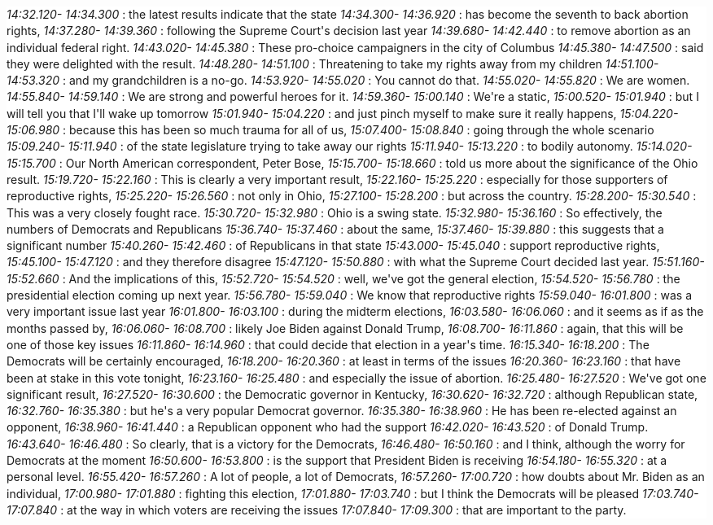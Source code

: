 *14:32.120- 14:34.300* :  the latest results indicate that the state
*14:34.300- 14:36.920* :  has become the seventh to back abortion rights,
*14:37.280- 14:39.360* :  following the Supreme Court's decision last year
*14:39.680- 14:42.440* :  to remove abortion as an individual federal right.
*14:43.020- 14:45.380* :  These pro-choice campaigners in the city of Columbus
*14:45.380- 14:47.500* :  said they were delighted with the result.
*14:48.280- 14:51.100* :  Threatening to take my rights away from my children
*14:51.100- 14:53.320* :  and my grandchildren is a no-go.
*14:53.920- 14:55.020* :  You cannot do that.
*14:55.020- 14:55.820* :  We are women.
*14:55.840- 14:59.140* :  We are strong and powerful heroes for it.
*14:59.360- 15:00.140* :  We're a static,
*15:00.520- 15:01.940* :  but I will tell you that I'll wake up tomorrow
*15:01.940- 15:04.220* :  and just pinch myself to make sure it really happens,
*15:04.220- 15:06.980* :  because this has been so much trauma for all of us,
*15:07.400- 15:08.840* :  going through the whole scenario
*15:09.240- 15:11.940* :  of the state legislature trying to take away our rights
*15:11.940- 15:13.220* :  to bodily autonomy.
*15:14.020- 15:15.700* :  Our North American correspondent, Peter Bose,
*15:15.700- 15:18.660* :  told us more about the significance of the Ohio result.
*15:19.720- 15:22.160* :  This is clearly a very important result,
*15:22.160- 15:25.220* :  especially for those supporters of reproductive rights,
*15:25.220- 15:26.560* :  not only in Ohio,
*15:27.100- 15:28.200* :  but across the country.
*15:28.200- 15:30.540* :  This was a very closely fought race.
*15:30.720- 15:32.980* :  Ohio is a swing state.
*15:32.980- 15:36.160* :  So effectively, the numbers of Democrats and Republicans
*15:36.740- 15:37.460* :  about the same,
*15:37.460- 15:39.880* :  this suggests that a significant number
*15:40.260- 15:42.460* :  of Republicans in that state
*15:43.000- 15:45.040* :  support reproductive rights,
*15:45.100- 15:47.120* :  and they therefore disagree
*15:47.120- 15:50.880* :  with what the Supreme Court decided last year.
*15:51.160- 15:52.660* :  And the implications of this,
*15:52.720- 15:54.520* :  well, we've got the general election,
*15:54.520- 15:56.780* :  the presidential election coming up next year.
*15:56.780- 15:59.040* :  We know that reproductive rights
*15:59.040- 16:01.800* :  was a very important issue last year
*16:01.800- 16:03.100* :  during the midterm elections,
*16:03.580- 16:06.060* :  and it seems as if as the months passed by,
*16:06.060- 16:08.700* :  likely Joe Biden against Donald Trump,
*16:08.700- 16:11.860* :  again, that this will be one of those key issues
*16:11.860- 16:14.960* :  that could decide that election in a year's time.
*16:15.340- 16:18.200* :  The Democrats will be certainly encouraged,
*16:18.200- 16:20.360* :  at least in terms of the issues
*16:20.360- 16:23.160* :  that have been at stake in this vote tonight,
*16:23.160- 16:25.480* :  and especially the issue of abortion.
*16:25.480- 16:27.520* :  We've got one significant result,
*16:27.520- 16:30.600* :  the Democratic governor in Kentucky,
*16:30.620- 16:32.720* :  although Republican state,
*16:32.760- 16:35.380* :  but he's a very popular Democrat governor.
*16:35.380- 16:38.960* :  He has been re-elected against an opponent,
*16:38.960- 16:41.440* :  a Republican opponent who had the support
*16:42.020- 16:43.520* :  of Donald Trump.
*16:43.640- 16:46.480* :  So clearly, that is a victory for the Democrats,
*16:46.480- 16:50.160* :  and I think, although the worry for Democrats at the moment
*16:50.600- 16:53.800* :  is the support that President Biden is receiving
*16:54.180- 16:55.320* :  at a personal level.
*16:55.420- 16:57.260* :  A lot of people, a lot of Democrats,
*16:57.260- 17:00.720* :  how doubts about Mr. Biden as an individual,
*17:00.980- 17:01.880* :  fighting this election,
*17:01.880- 17:03.740* :  but I think the Democrats will be pleased
*17:03.740- 17:07.840* :  at the way in which voters are receiving the issues
*17:07.840- 17:09.300* :  that are important to the party.
